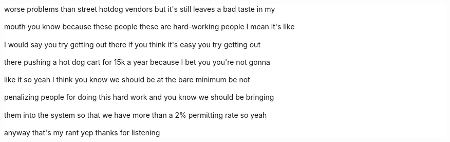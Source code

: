 worse problems than street hotdog vendors but it's still leaves a bad taste in my

mouth you know because these people these are hard-working people I mean it's like

I would say you try getting out there if you think it's easy you try getting out

there pushing a hot dog cart for 15k a year because I bet you you're not gonna

like it so yeah I think you know we should be at the bare minimum be not

penalizing people for doing this hard work and you know we should be bringing

them into the system so that we have more than a 2% permitting rate so yeah

anyway that's my rant yep thanks for listening


